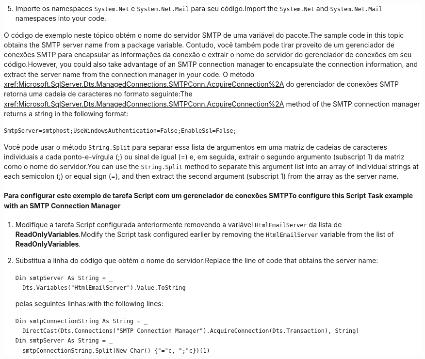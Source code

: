 5.  <span data-ttu-id="520aa-118">Importe os namespaces `System.Net` e `System.Net.Mail` para seu código.</span><span class="sxs-lookup"><span data-stu-id="520aa-118">Import the `System.Net` and `System.Net.Mail` namespaces into your code.</span></span>

 <span data-ttu-id="520aa-119">O código de exemplo neste tópico obtém o nome do servidor SMTP de uma variável do pacote.</span><span class="sxs-lookup"><span data-stu-id="520aa-119">The sample code in this topic obtains the SMTP server name from a package variable.</span></span> <span data-ttu-id="520aa-120">Contudo, você também pode tirar proveito de um gerenciador de conexões SMTP para encapsular as informações da conexão e extrair o nome do servidor do gerenciador de conexões em seu código.</span><span class="sxs-lookup"><span data-stu-id="520aa-120">However, you could also take advantage of an SMTP connection manager to encapsulate the connection information, and extract the server name from the connection manager in your code.</span></span> <span data-ttu-id="520aa-121">O método <xref:Microsoft.SqlServer.Dts.ManagedConnections.SMTPConn.AcquireConnection%2A> do gerenciador de conexões SMTP retorna uma cadeia de caracteres no formato seguinte:</span><span class="sxs-lookup"><span data-stu-id="520aa-121">The <xref:Microsoft.SqlServer.Dts.ManagedConnections.SMTPConn.AcquireConnection%2A> method of the SMTP connection manager returns a string in the following format:</span></span>

 `SmtpServer=smtphost;UseWindowsAuthentication=False;EnableSsl=False;`

 <span data-ttu-id="520aa-122">Você pode usar o método `String.Split` para separar essa lista de argumentos em uma matriz de cadeias de caracteres individuais a cada ponto-e-vírgula (;) ou sinal de igual (=) e, em seguida, extrair o segundo argumento (subscript 1) da matriz como o nome do servidor.</span><span class="sxs-lookup"><span data-stu-id="520aa-122">You can use the `String.Split` method to separate this argument list into an array of individual strings at each semicolon (;) or equal sign (=), and then extract the second argument (subscript 1) from the array as the server name.</span></span>

#### <a name="to-configure-this-script-task-example-with-an-smtp-connection-manager"></a><span data-ttu-id="520aa-123">Para configurar este exemplo de tarefa Script com um gerenciador de conexões SMTP</span><span class="sxs-lookup"><span data-stu-id="520aa-123">To configure this Script Task example with an SMTP Connection Manager</span></span>

1.  <span data-ttu-id="520aa-124">Modifique a tarefa Script configurada anteriormente removendo a variável `HtmlEmailServer` da lista de **ReadOnlyVariables**.</span><span class="sxs-lookup"><span data-stu-id="520aa-124">Modify the Script task configured earlier by removing the `HtmlEmailServer` variable from the list of **ReadOnlyVariables**.</span></span>

2.  <span data-ttu-id="520aa-125">Substitua a linha do código que obtém o nome do servidor:</span><span class="sxs-lookup"><span data-stu-id="520aa-125">Replace the line of code that obtains the server name:</span></span>

    ```
    Dim smtpServer As String = _
      Dts.Variables("HtmlEmailServer").Value.ToString
    ```

     <span data-ttu-id="520aa-126">pelas seguintes linhas:</span><span class="sxs-lookup"><span data-stu-id="520aa-126">with the following lines:</span></span>

    ```
    Dim smtpConnectionString As String = _
      DirectCast(Dts.Connections("SMTP Connection Manager").AcquireConnection(Dts.Transaction), String)
    Dim smtpServer As String = _
      smtpConnectionString.Split(New Char() {"="c, ";"c})(1)
    ```
